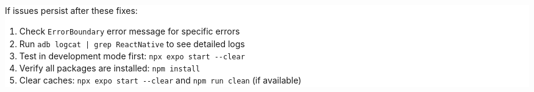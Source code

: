 If issues persist after these fixes:
1. Check `ErrorBoundary` error message for specific errors
2. Run `adb logcat | grep ReactNative` to see detailed logs
3. Test in development mode first: `npx expo start --clear`
4. Verify all packages are installed: `npm install`
5. Clear caches: `npx expo start --clear` and `npm run clean` (if available)
